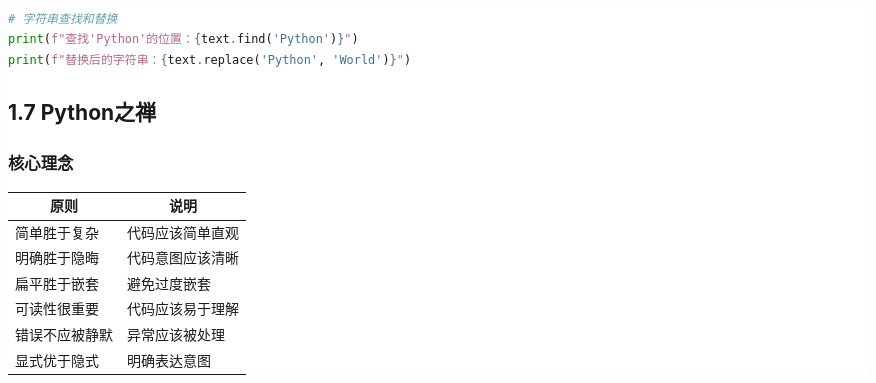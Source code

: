 ```python
# 字符串查找和替换
print(f"查找'Python'的位置：{text.find('Python')}")
print(f"替换后的字符串：{text.replace('Python', 'World')}")
```

## 1.7 Python之禅

### 核心理念

| 原则 | 说明 |
|------|------|
| 简单胜于复杂 | 代码应该简单直观 |
| 明确胜于隐晦 | 代码意图应该清晰 |
| 扁平胜于嵌套 | 避免过度嵌套 |
| 可读性很重要 | 代码应该易于理解 |
| 错误不应被静默 | 异常应该被处理 |
| 显式优于隐式 | 明确表达意图 |
